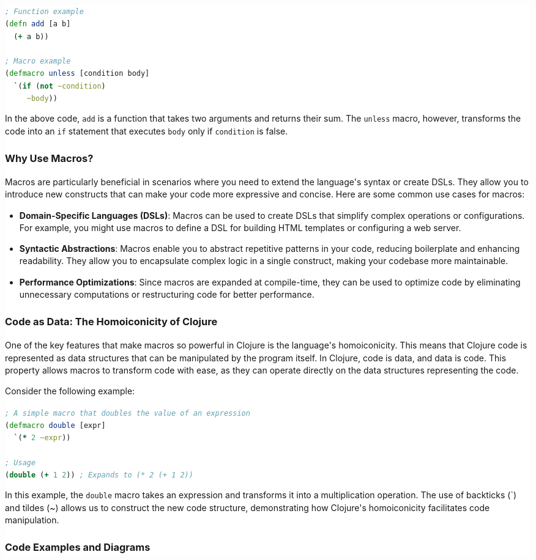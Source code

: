 ```clojure
; Function example
(defn add [a b]
  (+ a b))

; Macro example
(defmacro unless [condition body]
  `(if (not ~condition)
     ~body))
```

In the above code, `add` is a function that takes two arguments and returns their sum. The `unless` macro, however, transforms the code into an `if` statement that executes `body` only if `condition` is false.

### Why Use Macros?

Macros are particularly beneficial in scenarios where you need to extend the language's syntax or create DSLs. They allow you to introduce new constructs that can make your code more expressive and concise. Here are some common use cases for macros:

- **Domain-Specific Languages (DSLs)**: Macros can be used to create DSLs that simplify complex operations or configurations. For example, you might use macros to define a DSL for building HTML templates or configuring a web server.

- **Syntactic Abstractions**: Macros enable you to abstract repetitive patterns in your code, reducing boilerplate and enhancing readability. They allow you to encapsulate complex logic in a single construct, making your codebase more maintainable.

- **Performance Optimizations**: Since macros are expanded at compile-time, they can be used to optimize code by eliminating unnecessary computations or restructuring code for better performance.

### Code as Data: The Homoiconicity of Clojure

One of the key features that make macros so powerful in Clojure is the language's homoiconicity. This means that Clojure code is represented as data structures that can be manipulated by the program itself. In Clojure, code is data, and data is code. This property allows macros to transform code with ease, as they can operate directly on the data structures representing the code.

Consider the following example:

```clojure
; A simple macro that doubles the value of an expression
(defmacro double [expr]
  `(* 2 ~expr))

; Usage
(double (+ 1 2)) ; Expands to (* 2 (+ 1 2))
```

In this example, the `double` macro takes an expression and transforms it into a multiplication operation. The use of backticks (`) and tildes (~) allows us to construct the new code structure, demonstrating how Clojure's homoiconicity facilitates code manipulation.

### Code Examples and Diagrams
